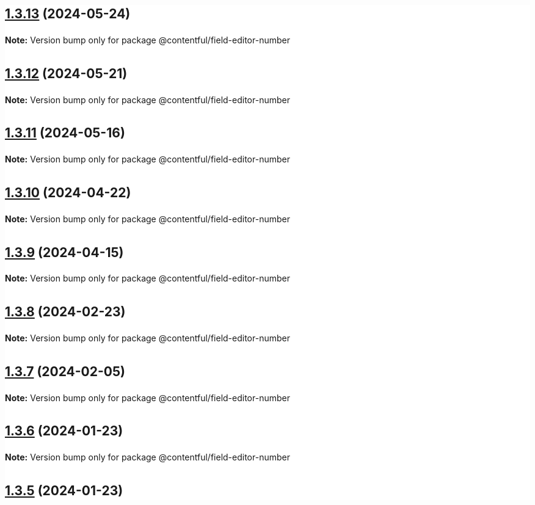 ## [1.3.13](https://github.com/contentful/field-editors/compare/@contentful/field-editor-number@1.3.12...@contentful/field-editor-number@1.3.13) (2024-05-24)

**Note:** Version bump only for package @contentful/field-editor-number

## [1.3.12](https://github.com/contentful/field-editors/compare/@contentful/field-editor-number@1.3.11...@contentful/field-editor-number@1.3.12) (2024-05-21)

**Note:** Version bump only for package @contentful/field-editor-number

## [1.3.11](https://github.com/contentful/field-editors/compare/@contentful/field-editor-number@1.3.10...@contentful/field-editor-number@1.3.11) (2024-05-16)

**Note:** Version bump only for package @contentful/field-editor-number

## [1.3.10](https://github.com/contentful/field-editors/compare/@contentful/field-editor-number@1.3.9...@contentful/field-editor-number@1.3.10) (2024-04-22)

**Note:** Version bump only for package @contentful/field-editor-number

## [1.3.9](https://github.com/contentful/field-editors/compare/@contentful/field-editor-number@1.3.8...@contentful/field-editor-number@1.3.9) (2024-04-15)

**Note:** Version bump only for package @contentful/field-editor-number

## [1.3.8](https://github.com/contentful/field-editors/compare/@contentful/field-editor-number@1.3.7...@contentful/field-editor-number@1.3.8) (2024-02-23)

**Note:** Version bump only for package @contentful/field-editor-number

## [1.3.7](https://github.com/contentful/field-editors/compare/@contentful/field-editor-number@1.3.6...@contentful/field-editor-number@1.3.7) (2024-02-05)

**Note:** Version bump only for package @contentful/field-editor-number

## [1.3.6](https://github.com/contentful/field-editors/compare/@contentful/field-editor-number@1.3.5...@contentful/field-editor-number@1.3.6) (2024-01-23)

**Note:** Version bump only for package @contentful/field-editor-number

## [1.3.5](https://github.com/contentful/field-editors/compare/@contentful/field-editor-number@1.3.4...@contentful/field-editor-number@1.3.5) (2024-01-23)
